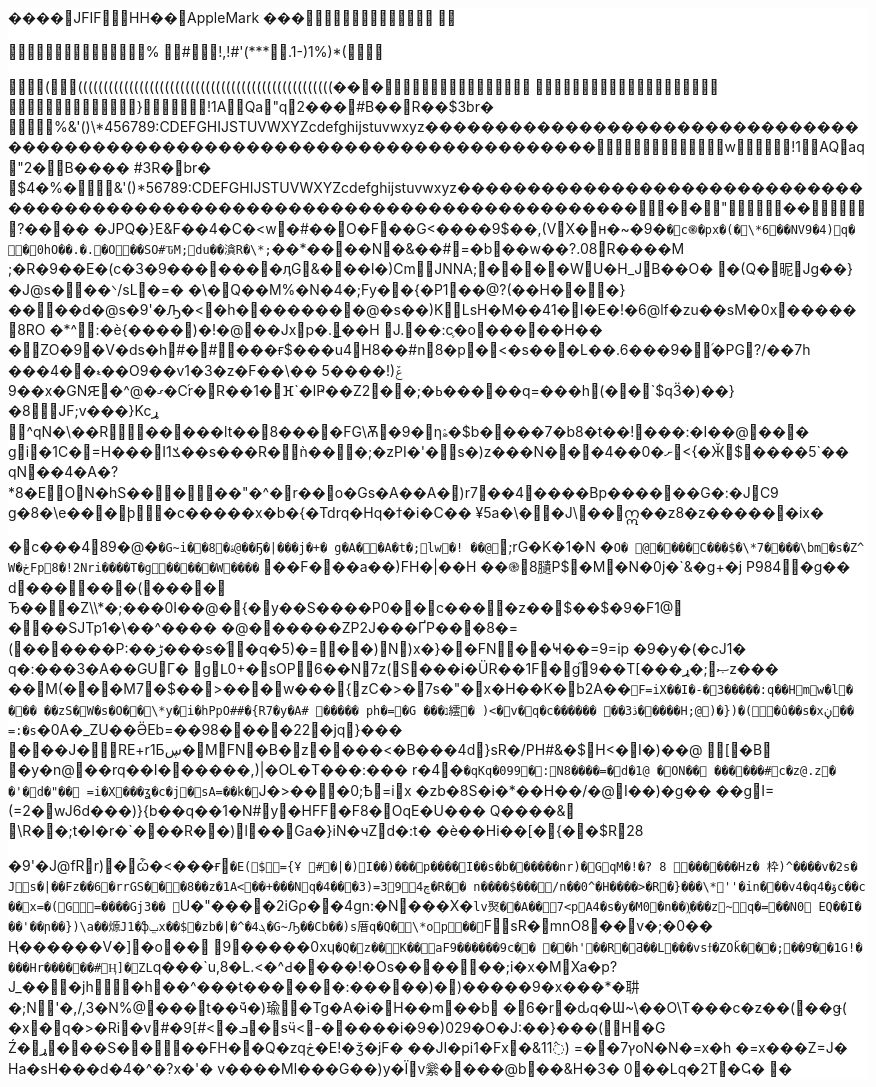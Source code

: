 ���� JFIF  H H  �� AppleMark
�� � 

 
% #!,!#'(\*\*\*.1-)1%)\*(
 
(((((((((((((((((((((((((((((((((((((((((((((((((((���           
        
   } !1AQa"q2���#B��R��$3br� 
%&'()\*456789:CDEFGHIJSTUVWXYZcdefghijstuvwxyz�������������������������������������������������������������������������  w !1AQaq"2�B���� #3R�br�
$4�%�&'()\*56789:CDEFGHIJSTUVWXYZcdefghijstuvwxyz�������������������������������������������������������������������������� ��" ��   ? ���� �JP Q�}E& F��4�C�<w�#��O�F ��G<�� ��9$��,(VX�ʜ�~�9�`�c֎�px�(�\*6��NV9�4)q�
�0hO��.�.�O��SO#ԎM;du��㵅R�\*;`��\*����N�&��#=�b��w��?.08R����M ;�R�9��E�(c�3�9�������ӆG׵&���l�)CmJNNA;����WU�H\_JB��O� �(Q�昵Jg��}�J@s���ᐠ/sL�=� �\� Q��M%�N�4�;Fy��{�P1��@?(��H��� }� ���d�@s�9'�Ԡ�<�h��������@�s��)KLsH�M��41�I�E�!�6@lf�zu��sM�0x�� ���
 8RO � \*^:�ѐ{�� ��)�!�@��Jxp�.͟��H J.��:c֛�o�����H��
�ZO�9�V� ds�h#�#�݁��ғ$���u4H8��#n8�p�<�s���L��.6���9�֝�PG?/��7h ���4��ޑ��O9��v 1�3�z�F��ݞ(!����5
��\
9��x�GNԘ�^@�ގ �C֜r�R��1�ⴼ`�lҎ��Z2��;�ߕ�����q=���h(��`$qӞ�)��}�8 JF;v���}Kcړ ^qN�\��R�����lt��8����FG\Ѫ�9�ƞۿ�$b����7�b8�t��!���:�I��@��� gi�1C�=H���Iݎ1��s���R�ǹ���;�zPI�'�s�)z���N���4��ށ�0<{�Ӂ$����5`�� qN��4�A�?\*8�E ON�hS�����"�^�r��o�Gs�A��A�)r7��4����Bp������G�:�JC9 g�8�\e���ϸ�c����� x�b�{�Tdrq�Hq�ϯ�i�C��
¥5a�\��J\��ဣ��z8�z������ix�

 �c���489�@�`�G~i��8�ۀ@��Ҕ�|���j�+� g�A��A�t�;lw�! ��@`񍴸;rG�K�1�N �`O� @����C���$� \*7����\bm�s�Z^W�ڂFp8�!2Nri� ���T�g�����W����` ��F��� a��)FH�|��H
��֎8䑊P $�M�N�0j�`&�g+�j P984�g��  d������(����⎘ Ђ���Z\\*�;���0I��@�{�y��S����P0��c����z��$��$�9�F1@  ���SJTp1�\��^���� �@������ZP2J� ��Ґ P���8�=(������P:��ڑ���s�֜�q�5)�=��)N)x�}��FN��Ҹ��=9=ip �9�y�(�cJ1�
q�:���3�A��GUГ�  gԼ0+�sOP6��N7z(S���i�ÜR��1F�g֞9��T[���ޞ;�ړz��� ��M(���M7�$��>���w���{zC�>�7s�"�x�H��K�b2A��`F=iX��I�-�3�����:q��Hmw�l����
��zS� W�s�O��\*y�i�hPpO##�{R7�y�A# ����� ph�=�G � ��נ繧� )<�v�q�c������
��3ڎ�����H;@)�})�(�û��s�xڼ��=:�s`�0A�\_ZU� �ӚEb=��98����22�jq}���  ���J�͸RE+r1Бڛ�MFN�B�z����<�B���4d}sR�/PH#&�$H<�I�)��@ [�B  �y�n@��rq��I������,)|�OL�T���:��� r �4�`�qKq�099�:N8����=�d�1@ �ON�� ������#c�z@.z� �'� d�"�� =i�X���ʓ�c�j�sA=��k�`J�>���0;Ҍ=ix
�zb� 8S�i�\*��H��/�@I��)�g��
��gI=(=2�wJ6d���)}{b��q��1�N#y�HFF�F8�OqE�U��� Q����& \R��;t� I�r�`���R��)l��Ga�}iN�чZd�:t� �è��Hi��[�{��$R28
 
 �9'�J@fRr)�ѽ�<���ғ`�E($={Ұ
#�|�)I��)���׽p����I��s�b������nr)�GqM � ǃ�?
8
������Hz� 枠)^����v�2s�Js�|��Fz��6�rrGS���8��z�1A<��+���Nq�4���3)=3چ94�R �� n����$���/n��0^�H����>�R�}��� \*''�in���v4�qۆ�4c��c��x=�(G=����Gj3��
`U�"����2iGρ��4gn:�N���X�`lv㷅��A��7<pA4�s�y�M0�n��)͎�� �z~q�=��N0
EQ��I���'��ր��})\a� �㷧J1�ֆݐx�� $�zb�|�^�4ܓ�G~Ԡ��Cb��)s厝q�Q�\*op��`FsR�mnO8��v�;�0�� Ң������V�]�o�� 9�����0xɥ`�Q�z��K��𞾴aF 9������9c�� ��h'��R�Ƌ��L���vsϯ�ZOǩ���;��9 ҃��1G!����Hr������#Ӊ]�ZL`q���`u,8�L.<�^Ԁ����!�Os������;i�x�MXa�p?J\_���jh�h��^���t������:�����)�)$�����9$�x���\*�䎴�;N'�,/,3�N%@���t��݊ӵ�)瑜⃻�Tg�A�i�H��m��b �6�r�ԃq�Ɯ~\��O\T���c�z��(��ǥ( �x�q�>�Ri�v#�9[#<�ܒ�sӵ<-��� ��i�9�)029�O�J:��}���(H�G
Ź�ړ���S����FH��Q�zqڅ�E !�ǯ�jF�
��JI�pi1�Fx�&11߮) =��ץ7oN�N�=x�h
�=x���Z=J�
Ha�sH���d�4�^�?x�'�
v����Ml���G��)\y�Їv繠����@b��&H�3� 0��Lq�2T�Ҁ� �
